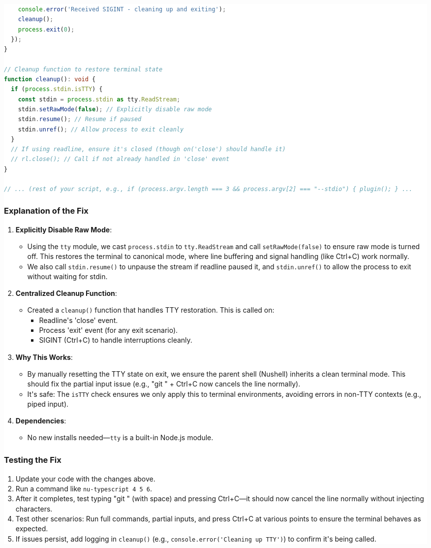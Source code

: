 ```typescript
    console.error('Received SIGINT - cleaning up and exiting');
    cleanup();
    process.exit(0);
  });
}

// Cleanup function to restore terminal state
function cleanup(): void {
  if (process.stdin.isTTY) {
    const stdin = process.stdin as tty.ReadStream;
    stdin.setRawMode(false); // Explicitly disable raw mode
    stdin.resume(); // Resume if paused
    stdin.unref(); // Allow process to exit cleanly
  }
  // If using readline, ensure it's closed (though on('close') should handle it)
  // rl.close(); // Call if not already handled in 'close' event
}

// ... (rest of your script, e.g., if (process.argv.length === 3 && process.argv[2] === "--stdio") { plugin(); } ...
```

### Explanation of the Fix

1. **Explicitly Disable Raw Mode**:
   - Using the `tty` module, we cast `process.stdin` to `tty.ReadStream` and
     call `setRawMode(false)` to ensure raw mode is turned off. This restores
     the terminal to canonical mode, where line buffering and signal handling
     (like Ctrl+C) work normally.
   - We also call `stdin.resume()` to unpause the stream if readline paused it,
     and `stdin.unref()` to allow the process to exit without waiting for stdin.

2. **Centralized Cleanup Function**:
   - Created a `cleanup()` function that handles TTY restoration. This is called
     on:
     - Readline's 'close' event.
     - Process 'exit' event (for any exit scenario).
     - SIGINT (Ctrl+C) to handle interruptions cleanly.

3. **Why This Works**:
   - By manually resetting the TTY state on exit, we ensure the parent shell
     (Nushell) inherits a clean terminal mode. This should fix the partial input
     issue (e.g., "git " + Ctrl+C now cancels the line normally).
   - It's safe: The `isTTY` check ensures we only apply this to terminal
     environments, avoiding errors in non-TTY contexts (e.g., piped input).

4. **Dependencies**:
   - No new installs needed—`tty` is a built-in Node.js module.

### Testing the Fix

1. Update your code with the changes above.
2. Run a command like `nu-typescript 4 5 6`.
3. After it completes, test typing "git " (with space) and pressing Ctrl+C—it
   should now cancel the line normally without injecting characters.
4. Test other scenarios: Run full commands, partial inputs, and press Ctrl+C at
   various points to ensure the terminal behaves as expected.
5. If issues persist, add logging in `cleanup()` (e.g.,
   `console.error('Cleaning up TTY')`) to confirm it's being called.
